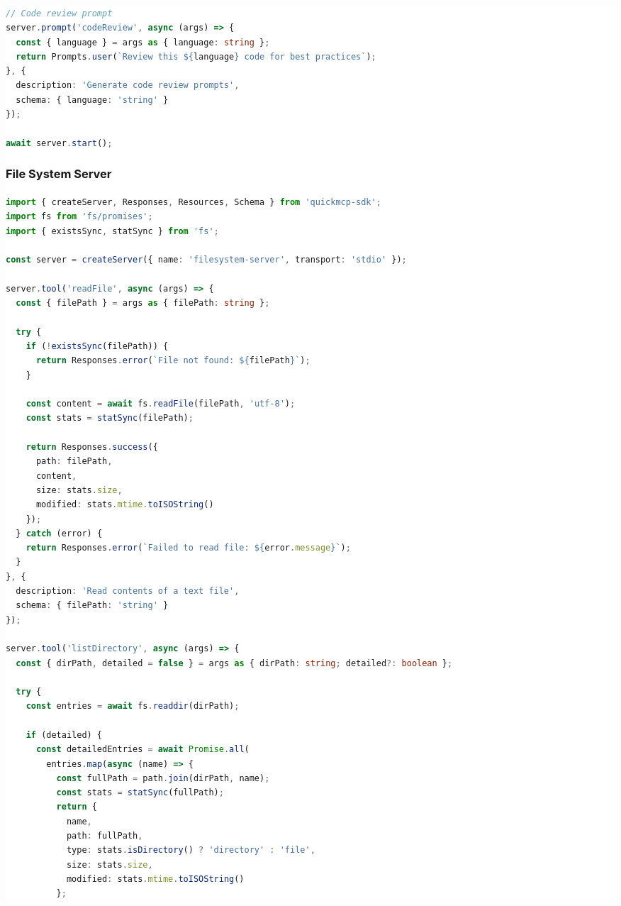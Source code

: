 ```typescript
// Code review prompt
server.prompt('codeReview', async (args) => {
  const { language } = args as { language: string };
  return Prompts.user(`Review this ${language} code for best practices`);
}, {
  description: 'Generate code review prompts',
  schema: { language: 'string' }
});

await server.start();
```

### File System Server
```typescript
import { createServer, Responses, Resources, Schema } from 'quickmcp-sdk';
import fs from 'fs/promises';
import { existsSync, statSync } from 'fs';

const server = createServer({ name: 'filesystem-server', transport: 'stdio' });

server.tool('readFile', async (args) => {
  const { filePath } = args as { filePath: string };
  
  try {
    if (!existsSync(filePath)) {
      return Responses.error(`File not found: ${filePath}`);
    }
    
    const content = await fs.readFile(filePath, 'utf-8');
    const stats = statSync(filePath);
    
    return Responses.success({
      path: filePath,
      content,
      size: stats.size,
      modified: stats.mtime.toISOString()
    });
  } catch (error) {
    return Responses.error(`Failed to read file: ${error.message}`);
  }
}, {
  description: 'Read contents of a text file',
  schema: { filePath: 'string' }
});

server.tool('listDirectory', async (args) => {
  const { dirPath, detailed = false } = args as { dirPath: string; detailed?: boolean };
  
  try {
    const entries = await fs.readdir(dirPath);
    
    if (detailed) {
      const detailedEntries = await Promise.all(
        entries.map(async (name) => {
          const fullPath = path.join(dirPath, name);
          const stats = statSync(fullPath);
          return {
            name,
            path: fullPath,
            type: stats.isDirectory() ? 'directory' : 'file',
            size: stats.size,
            modified: stats.mtime.toISOString()
          };
```